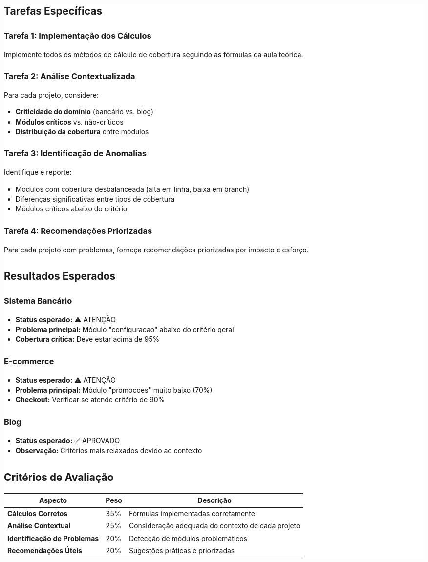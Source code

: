 ## Tarefas Específicas

### Tarefa 1: Implementação dos Cálculos
Implemente todos os métodos de cálculo de cobertura seguindo as fórmulas da aula teórica.

### Tarefa 2: Análise Contextualizada  
Para cada projeto, considere:
- **Criticidade do domínio** (bancário vs. blog)
- **Módulos críticos** vs. não-críticos
- **Distribuição da cobertura** entre módulos

### Tarefa 3: Identificação de Anomalias
Identifique e reporte:
- Módulos com cobertura desbalanceada (alta em linha, baixa em branch)
- Diferenças significativas entre tipos de cobertura
- Módulos críticos abaixo do critério

### Tarefa 4: Recomendações Priorizadas
Para cada projeto com problemas, forneça recomendações priorizadas por impacto e esforço.

## Resultados Esperados

### Sistema Bancário
- **Status esperado:** ⚠️ ATENÇÃO
- **Problema principal:** Módulo "configuracao" abaixo do critério geral
- **Cobertura crítica:** Deve estar acima de 95%

### E-commerce  
- **Status esperado:** ⚠️ ATENÇÃO
- **Problema principal:** Módulo "promocoes" muito baixo (70%)
- **Checkout:** Verificar se atende critério de 90%

### Blog
- **Status esperado:** ✅ APROVADO
- **Observação:** Critérios mais relaxados devido ao contexto

## Critérios de Avaliação

| Aspecto | Peso | Descrição |
|---------|------|-----------|
| **Cálculos Corretos** | 35% | Fórmulas implementadas corretamente |
| **Análise Contextual** | 25% | Consideração adequada do contexto de cada projeto |
| **Identificação de Problemas** | 20% | Detecção de módulos problemáticos |
| **Recomendações Úteis** | 20% | Sugestões práticas e priorizadas |
